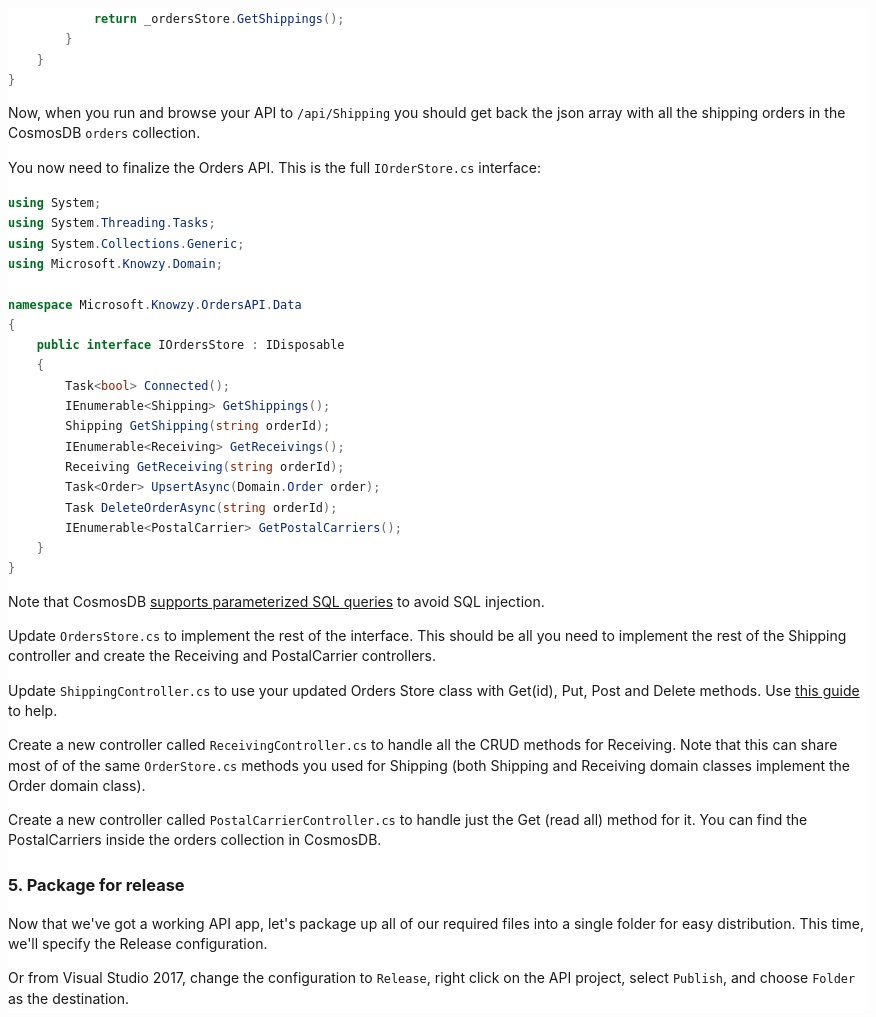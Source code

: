 ```csharp
            return _ordersStore.GetShippings();
        }
    }
}
```

Now, when you run and browse your API to `/api/Shipping` you should get back the json array with all the shipping orders in the CosmosDB `orders` collection.

You now need to finalize the Orders API. This is the full `IOrderStore.cs` interface:
```csharp
using System;
using System.Threading.Tasks;
using System.Collections.Generic;
using Microsoft.Knowzy.Domain;

namespace Microsoft.Knowzy.OrdersAPI.Data
{
    public interface IOrdersStore : IDisposable
    {
        Task<bool> Connected();
        IEnumerable<Shipping> GetShippings();
        Shipping GetShipping(string orderId);
        IEnumerable<Receiving> GetReceivings();
        Receiving GetReceiving(string orderId);
        Task<Order> UpsertAsync(Domain.Order order);
        Task DeleteOrderAsync(string orderId);
        IEnumerable<PostalCarrier> GetPostalCarriers();
    }
}
```
Note that CosmosDB [supports parameterized SQL queries](https://azure.microsoft.com/en-us/blog/announcing-sql-parameterization-in-documentdb/) to avoid SQL injection.

Update `OrdersStore.cs` to implement the rest of the interface. This should be all you need to implement the rest of the Shipping controller and create the Receiving and PostalCarrier controllers.

Update `ShippingController.cs` to use your updated Orders Store class with Get(id), Put, Post and Delete methods. Use [this guide](https://docs.microsoft.com/en-us/aspnet/core/tutorials/first-web-api) to help. 

Create a new controller called `ReceivingController.cs` to handle all the CRUD methods for Receiving. Note that this can share most of of the same `OrderStore.cs` methods you used for Shipping (both Shipping and Receiving domain classes implement the Order domain class).

Create a new controller called `PostalCarrierController.cs` to handle just the Get (read all) method for it. You can find the PostalCarriers inside the orders collection in CosmosDB. 

### 5. Package for release

Now that we've got a working API app, let's package up all of our required files into a single folder for easy distribution. This time, we'll specify the Release configuration. 


Or from Visual Studio 2017, change the configuration to `Release`, right click on the API project, select `Publish`, and choose `Folder` as the destination.

